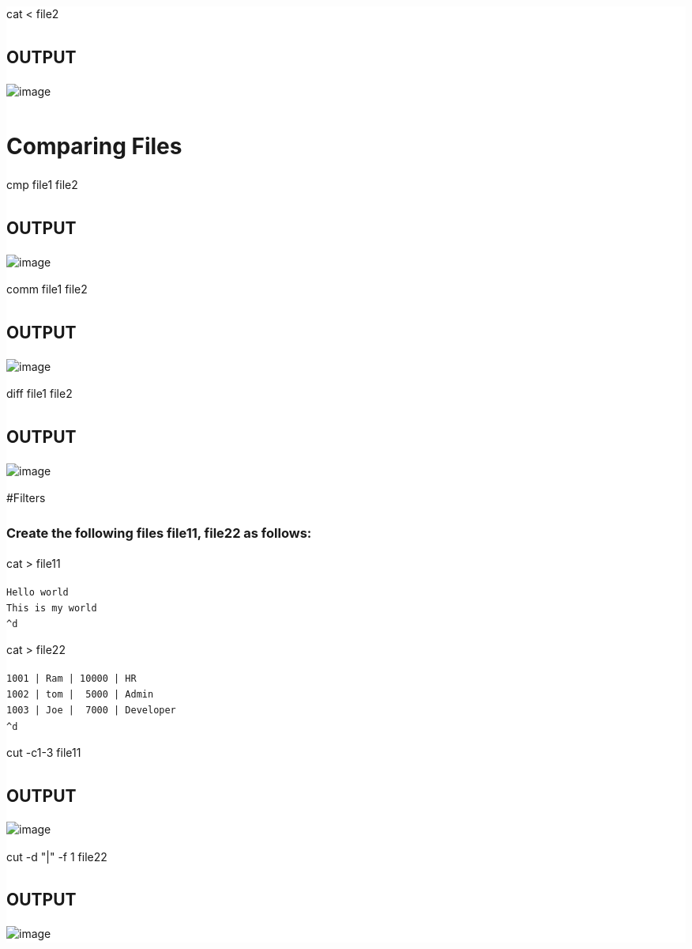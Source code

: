 cat < file2
## OUTPUT
![image](https://github.com/user-attachments/assets/53f30e35-761f-4f94-ba34-8f4b4672c53e)

# Comparing Files
cmp file1 file2
## OUTPUT
![image](https://github.com/user-attachments/assets/dcfc779c-a72d-4897-9afd-afb17d73a2f4)

comm file1 file2
 ## OUTPUT
![image](https://github.com/user-attachments/assets/c0c13c99-b689-4aaf-86a8-d3f52eb0020a)

 
diff file1 file2
## OUTPUT
![image](https://github.com/user-attachments/assets/14801fb7-23b8-4375-8973-a73158474050)


#Filters

### Create the following files file11, file22 as follows:

cat > file11
```
Hello world
This is my world
^d
```
cat > file22
```
1001 | Ram | 10000 | HR
1002 | tom |  5000 | Admin
1003 | Joe |  7000 | Developer
^d
```


cut -c1-3 file11
## OUTPUT

![image](https://github.com/user-attachments/assets/d0d8de83-90a1-487c-b8ed-52c6a16825a4)

cut -d "|" -f 1 file22
## OUTPUT
![image](https://github.com/user-attachments/assets/7238bc7b-9031-4af7-b313-0c65c4ea1088)

